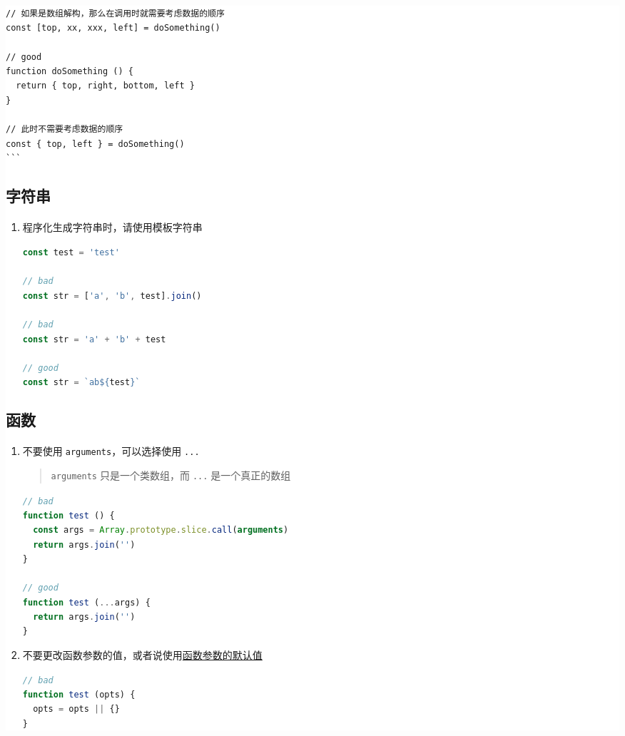     // 如果是数组解构，那么在调用时就需要考虑数据的顺序
    const [top, xx, xxx, left] = doSomething()

    // good
    function doSomething () {
      return { top, right, bottom, left }
    }

    // 此时不需要考虑数据的顺序
    const { top, left } = doSomething()
    ```

## 字符串 ##

1. 程序化生成字符串时，请使用模板字符串

    ```javascript
    const test = 'test'

    // bad
    const str = ['a', 'b', test].join()

    // bad
    const str = 'a' + 'b' + test

    // good
    const str = `ab${test}`
    ```

## 函数 ##

1. 不要使用 `arguments`，可以选择使用 `...`

    > `arguments` 只是一个类数组，而 `...` 是一个真正的数组

    ```javascript
    // bad
    function test () {
      const args = Array.prototype.slice.call(arguments)
      return args.join('')
    }

    // good
    function test (...args) {
      return args.join('')
    }
    ```

2. 不要更改函数参数的值，或者说使用[函数参数的默认值](http://es6.ruanyifeng.com/#docs/function#%E5%87%BD%E6%95%B0%E5%8F%82%E6%95%B0%E7%9A%84%E9%BB%98%E8%AE%A4%E5%80%BC)

    ```javascript
    // bad
    function test (opts) {
      opts = opts || {}
    }
